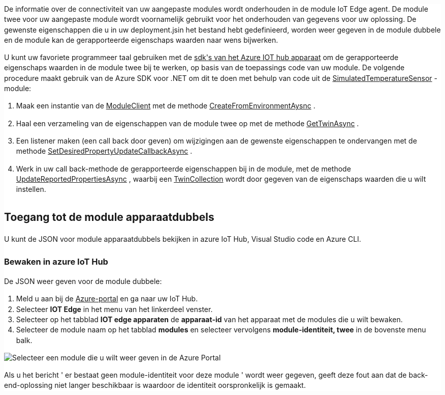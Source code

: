 De informatie over de connectiviteit van uw aangepaste modules wordt onderhouden in de module IoT Edge agent. De module twee voor uw aangepaste module wordt voornamelijk gebruikt voor het onderhouden van gegevens voor uw oplossing. De gewenste eigenschappen die u in uw deployment.jsin het bestand hebt gedefinieerd, worden weer gegeven in de module dubbele en de module kan de gerapporteerde eigenschaps waarden naar wens bijwerken.

U kunt uw favoriete programmeer taal gebruiken met de [sdk's van het Azure IOT hub apparaat](https://docs.microsoft.com/azure/iot-hub/iot-hub-devguide-sdks#azure-iot-hub-device-sdks) om de gerapporteerde eigenschaps waarden in de module twee bij te werken, op basis van de toepassings code van uw module. De volgende procedure maakt gebruik van de Azure SDK voor .NET om dit te doen met behulp van code uit de [SimulatedTemperatureSensor](https://github.com/Azure/iotedge/blob/dd5be125df165783e4e1800f393be18e6a8275a3/edge-modules/SimulatedTemperatureSensor/src/Program.cs) -module:

1. Maak een instantie van de [ModuleClient](https://docs.microsoft.com/dotnet/api/microsoft.azure.devices.client.moduleclient) met de methode [CreateFromEnvironmentAysnc](https://docs.microsoft.com/dotnet/api/microsoft.azure.devices.client.moduleclient.createfromenvironmentasync) .

1. Haal een verzameling van de eigenschappen van de module twee op met de methode [GetTwinAsync](https://docs.microsoft.com/dotnet/api/microsoft.azure.devices.client.moduleclient.gettwinasync?view=azure-dotnet) .

1. Een listener maken (een call back door geven) om wijzigingen aan de gewenste eigenschappen te ondervangen met de methode [SetDesiredPropertyUpdateCallbackAsync](https://docs.microsoft.com/dotnet/api/microsoft.azure.devices.client.deviceclient.setdesiredpropertyupdatecallbackasync?view=azure-dotnet) .

1. Werk in uw call back-methode de gerapporteerde eigenschappen bij in de module, met de methode [UpdateReportedPropertiesAsync](https://docs.microsoft.com/dotnet/api/microsoft.azure.devices.client.moduleclient) , waarbij een [TwinCollection](https://docs.microsoft.com/dotnet/api/microsoft.azure.devices.shared.twincollection) wordt door gegeven van de eigenschaps waarden die u wilt instellen.

## <a name="access-the-module-twins"></a>Toegang tot de module apparaatdubbels

U kunt de JSON voor module apparaatdubbels bekijken in azure IoT Hub, Visual Studio code en Azure CLI.

### <a name="monitor-in-azure-iot-hub"></a>Bewaken in azure IoT Hub

De JSON weer geven voor de module dubbele:

1. Meld u aan bij de [Azure-portal](https://portal.azure.com) en ga naar uw IoT Hub.
1. Selecteer **IOT Edge** in het menu van het linkerdeel venster.
1. Selecteer op het tabblad **IOT edge apparaten** de **apparaat-id** van het apparaat met de modules die u wilt bewaken.
1. Selecteer de module naam op het tabblad **modules** en selecteer vervolgens **module-identiteit, twee** in de bovenste menu balk.

  ![Selecteer een module die u wilt weer geven in de Azure Portal](./media/how-to-monitor-module-twins/select-module-twin.png)

Als u het bericht ' er bestaat geen module-identiteit voor deze module ' wordt weer gegeven, geeft deze fout aan dat de back-end-oplossing niet langer beschikbaar is waardoor de identiteit oorspronkelijk is gemaakt.
